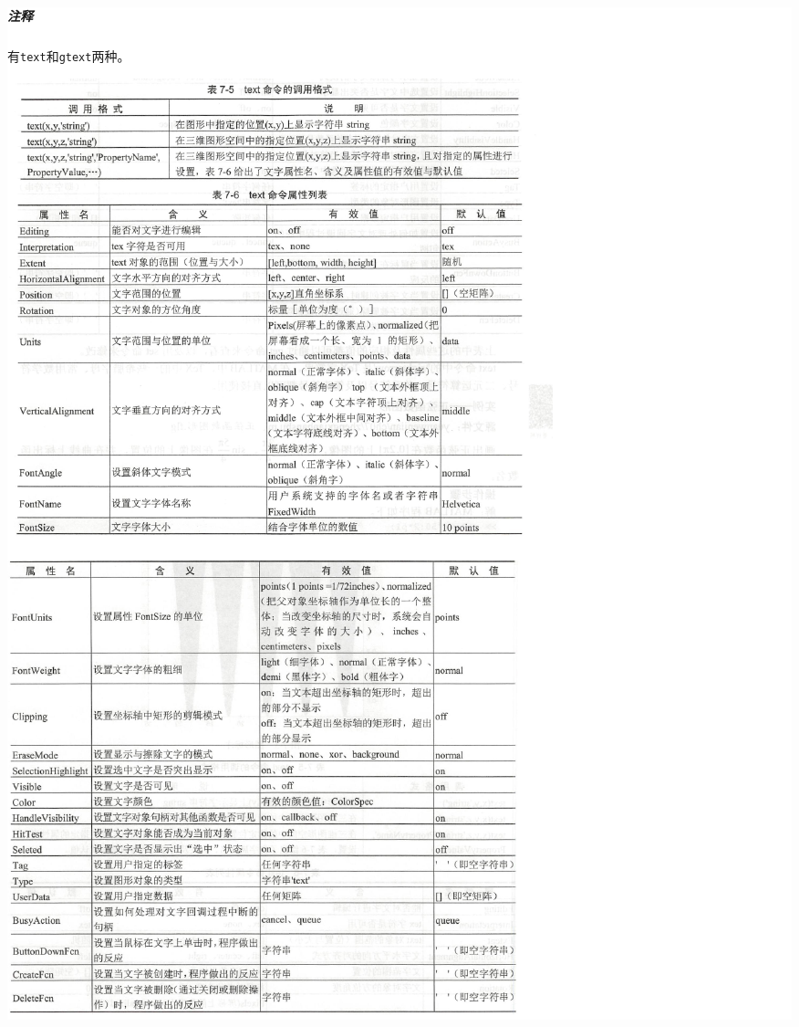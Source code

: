 

##### 注释

有`text`和`gtext`两种。

![image-20210808111639630](img/image-20210808111639630.png)

![image-20210808111653953](img/image-20210808111653953.png)
